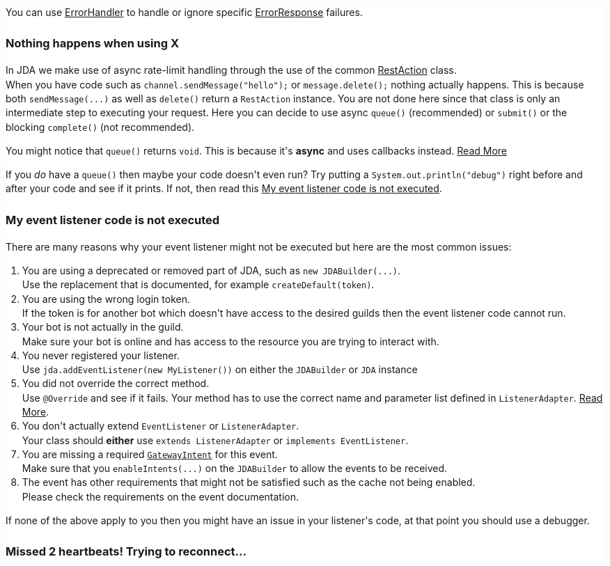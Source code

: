 You can use [ErrorHandler](https://ci.dv8tion.net/job/JDA5/javadoc/net/dv8tion/jda/api/exceptions/ErrorHandler.html) to handle or ignore specific [ErrorResponse](https://ci.dv8tion.net/job/JDA5/javadoc/net/dv8tion/jda/api/requests/ErrorResponse.html) failures.

### Nothing happens when using X

In JDA we make use of async rate-limit handling through the use of the common [RestAction](using-restaction.md) class.
<br>When you have code such as `channel.sendMessage("hello");` or `message.delete();` nothing actually happens.
This is because both `sendMessage(...)` as well as `delete()` return a `RestAction` instance. You are not done here since that class is only an intermediate step to executing your request. Here you can decide to use async `queue()` (recommended) or `submit()` or the blocking `complete()` (not recommended).

You might notice that `queue()` returns `void`. This is because it's **async** and uses callbacks instead.
[Read More](using-restaction.md)

If you *do* have a `queue()` then maybe your code doesn't even run? Try putting a `System.out.println("debug")` right before and after your code and see if it prints. If not, then read this [My event listener code is not executed](#my-event-listener-code-is-not-executed).

### My event listener code is not executed

There are many reasons why your event listener might not be executed but here are the most common issues:

1. You are using a deprecated or removed part of JDA, such as `new JDABuilder(...)`.
    <br>Use the replacement that is documented, for example `createDefault(token)`.
1. You are using the wrong login token.
    <br>If the token is for another bot which doesn't have access to the desired guilds then the event listener code cannot run.
1. Your bot is not actually in the guild.
    <br>Make sure your bot is online and has access to the resource you are trying to interact with.
1. You never registered your listener.
    <br>Use `jda.addEventListener(new MyListener())` on either the `JDABuilder` or `JDA` instance
1. You did not override the correct method.
    <br>Use `@Override` and see if it fails. Your method has to use the correct name and parameter list defined in `ListenerAdapter`. [Read More](../introduction/events.md).
1. You don't actually extend `EventListener` or `ListenerAdapter`.
    <br>Your class should **either** use `extends ListenerAdapter` or `implements EventListener`.
1. You are missing a required [`GatewayIntent`](gateway-intents-and-member-cache-policy.md) for this event.
    <br>Make sure that you `enableIntents(...)` on the `JDABuilder` to allow the events to be received.
1. The event has other requirements that might not be satisfied such as the cache not being enabled.
    <br>Please check the requirements on the event documentation.

If none of the above apply to you then you might have an issue in your listener's code, at that point you should use a debugger.

### Missed 2 heartbeats! Trying to reconnect...
